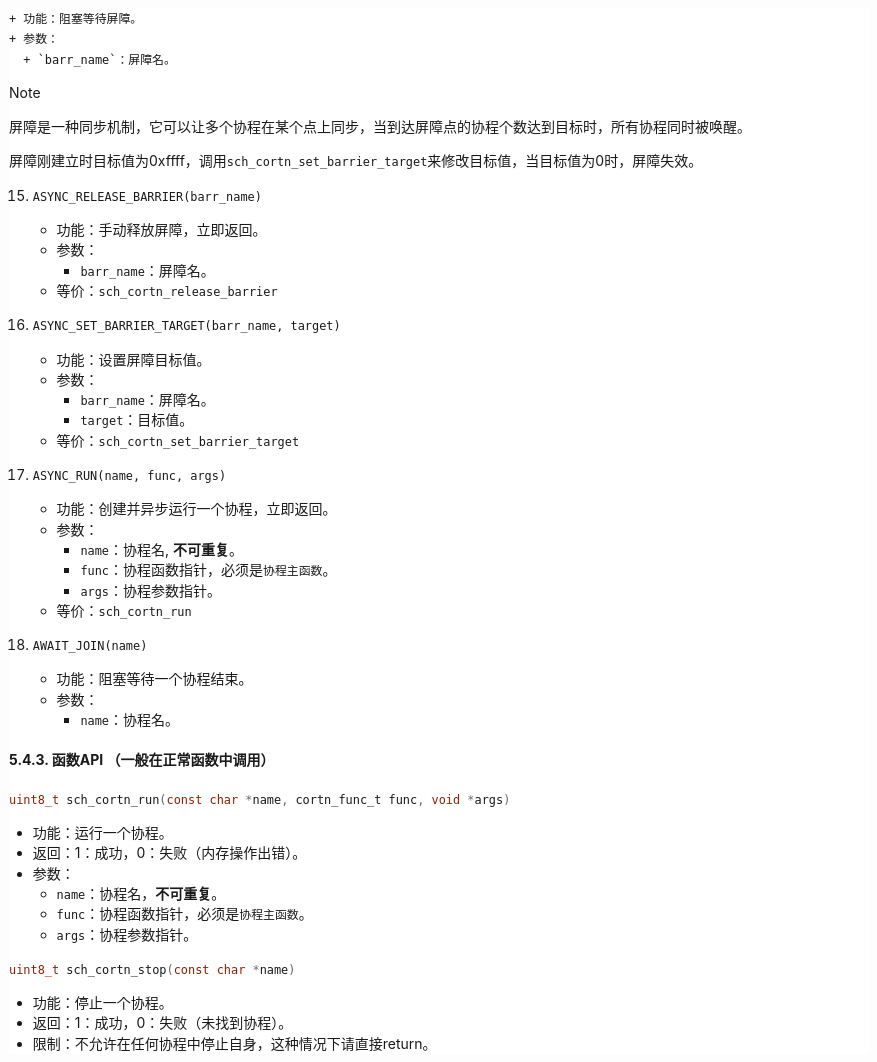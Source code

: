     + 功能：阻塞等待屏障。
    + 参数：
      + `barr_name`：屏障名。

> [!NOTE]
> 屏障是一种同步机制，它可以让多个协程在某个点上同步，当到达屏障点的协程个数达到目标时，所有协程同时被唤醒。
>
> 屏障刚建立时目标值为0xffff，调用`sch_cortn_set_barrier_target`来修改目标值，当目标值为0时，屏障失效。

15. `ASYNC_RELEASE_BARRIER(barr_name)`

    + 功能：手动释放屏障，立即返回。
    + 参数：
      + `barr_name`：屏障名。
    + 等价：`sch_cortn_release_barrier`

16. `ASYNC_SET_BARRIER_TARGET(barr_name, target)`

    + 功能：设置屏障目标值。
    + 参数：
      + `barr_name`：屏障名。
      + `target`：目标值。
    + 等价：`sch_cortn_set_barrier_target`

17. `ASYNC_RUN(name, func, args)`

    + 功能：创建并异步运行一个协程，立即返回。
    + 参数：
      + `name`：协程名, **不可重复**。
      + `func`：协程函数指针，必须是`协程主函数`。
      + `args`：协程参数指针。
    + 等价：`sch_cortn_run`

18. `AWAIT_JOIN(name)`

    + 功能：阻塞等待一个协程结束。
    + 参数：
      + `name`：协程名。

#### 5.4.3. 函数API （一般在正常函数中调用）

```C
uint8_t sch_cortn_run(const char *name, cortn_func_t func, void *args)
```

+ 功能：运行一个协程。
+ 返回：1：成功，0：失败（内存操作出错）。
+ 参数：
  + `name`：协程名，**不可重复**。
  + `func`：协程函数指针，必须是`协程主函数`。
  + `args`：协程参数指针。

```C
uint8_t sch_cortn_stop(const char *name)
```

+ 功能：停止一个协程。
+ 返回：1：成功，0：失败（未找到协程）。
+ 限制：不允许在任何协程中停止自身，这种情况下请直接return。

